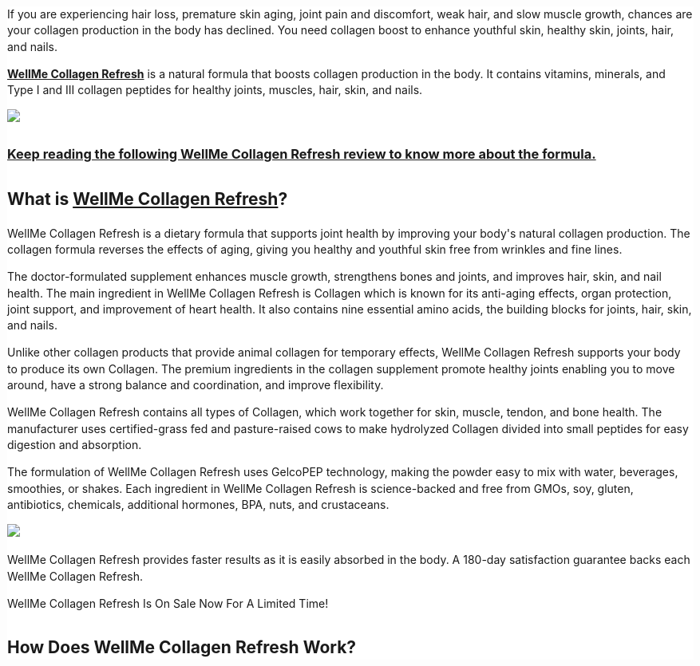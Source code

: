 If you are experiencing hair loss, premature skin aging, joint pain and discomfort, weak hair, and slow muscle growth, chances are your collagen production in the body has declined. You need collagen boost to enhance youthful skin, healthy skin, joints, hair, and nails.

**[WellMe Collagen Refresh](https://www.dibiz.com/orderwellmecollagen)** is a natural formula that boosts collagen production in the body. It contains vitamins, minerals, and Type I and III collagen peptides for healthy joints, muscles, hair, skin, and nails.

[![](https://blogger.googleusercontent.com/img/b/R29vZ2xl/AVvXsEg_JS2S4ePh2bDMlfeioinzZ5DxW4t1ls2D3yJ3yCHADIrkglDRqz2KsFuoKBNj8SGl5XjfH11J8jfmHC5UQPmLXszHnftECVs7GhAQ9t3g3XUk-mlZgpFWNd8m_qf2FHswfWlqVCwAE936SdsB5bX2ICBlir03V1eN8ALPXaXWAzFswBrbYtdPyYT9/s320/bottle-big.png)](https://www.glitco.com/get-wellMe-Collagen)

### [Keep reading the following WellMe Collagen Refresh review to know more about the formula.](https://www.glitco.com/get-wellMe-Collagen)

What is [WellMe Collagen Refresh](https://lookerstudio.google.com/reporting/a1992af6-b62b-4cf0-bb2a-7ad8ee88262f/page/cxnOD)?
-----------------------------------------------------------------------------------------------------------------------------

WellMe Collagen Refresh is a dietary formula that supports joint health by improving your body's natural collagen production. The collagen formula reverses the effects of aging, giving you healthy and youthful skin free from wrinkles and fine lines.

The doctor-formulated supplement enhances muscle growth, strengthens bones and joints, and improves hair, skin, and nail health. The main ingredient in WellMe Collagen Refresh is Collagen which is known for its anti-aging effects, organ protection, joint support, and improvement of heart health. It also contains nine essential amino acids, the building blocks for joints, hair, skin, and nails.

Unlike other collagen products that provide animal collagen for temporary effects, WellMe Collagen Refresh supports your body to produce its own Collagen. The premium ingredients in the collagen supplement promote healthy joints enabling you to move around, have a strong balance and coordination, and improve flexibility.

WellMe Collagen Refresh contains all types of Collagen, which work together for skin, muscle, tendon, and bone health. The manufacturer uses certified-grass fed and pasture-raised cows to make hydrolyzed Collagen divided into small peptides for easy digestion and absorption.

The formulation of WellMe Collagen Refresh uses GelcoPEP technology, making the powder easy to mix with water, beverages, smoothies, or shakes. Each ingredient in WellMe Collagen Refresh is science-backed and free from GMOs, soy, gluten, antibiotics, chemicals, additional hormones, BPA, nuts, and crustaceans.

[![](https://blogger.googleusercontent.com/img/b/R29vZ2xl/AVvXsEjwAlamPOktYjyoGgkwNr5ElO9NMt-94Od0JkKwxaMx2h66qPC9XP46fqHo7LCyrfVPr602EZO7_m27aNXIFL5dhTsOK6pq5UXGcRHvpsCvJPI9J5dVwY4QXNulBe_5Lhwvbv1bvxL5ldfA6l1R4aXHclsH3RNMc_2NQq8jm9QG8KhAUe65NYUpGcLS/w640-h320/Screenshot%20(667).png)](https://www.glitco.com/get-wellMe-Collagen)

WellMe Collagen Refresh provides faster results as it is easily absorbed in the body. A 180-day satisfaction guarantee backs each WellMe Collagen Refresh.

WellMe Collagen Refresh Is On Sale Now For A Limited Time!

How Does WellMe Collagen Refresh Work?
--------------------------------------
